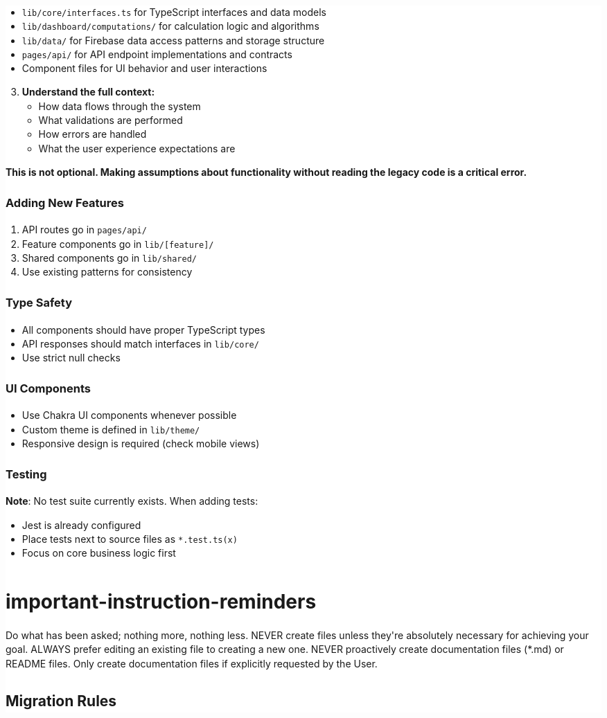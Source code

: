    - `lib/core/interfaces.ts` for TypeScript interfaces and data models
   - `lib/dashboard/computations/` for calculation logic and algorithms
   - `lib/data/` for Firebase data access patterns and storage structure
   - `pages/api/` for API endpoint implementations and contracts
   - Component files for UI behavior and user interactions

3. **Understand the full context:**
   - How data flows through the system
   - What validations are performed
   - How errors are handled
   - What the user experience expectations are

**This is not optional. Making assumptions about functionality without reading the legacy code is a critical error.**

### Adding New Features

1. API routes go in `pages/api/`
2. Feature components go in `lib/[feature]/`
3. Shared components go in `lib/shared/`
4. Use existing patterns for consistency

### Type Safety

- All components should have proper TypeScript types
- API responses should match interfaces in `lib/core/`
- Use strict null checks

### UI Components

- Use Chakra UI components whenever possible
- Custom theme is defined in `lib/theme/`
- Responsive design is required (check mobile views)

### Testing

**Note**: No test suite currently exists. When adding tests:

- Jest is already configured
- Place tests next to source files as `*.test.ts(x)`
- Focus on core business logic first

# important-instruction-reminders

Do what has been asked; nothing more, nothing less.
NEVER create files unless they're absolutely necessary for achieving your goal.
ALWAYS prefer editing an existing file to creating a new one.
NEVER proactively create documentation files (\*.md) or README files. Only create documentation files if explicitly requested by the User.

## Migration Rules
